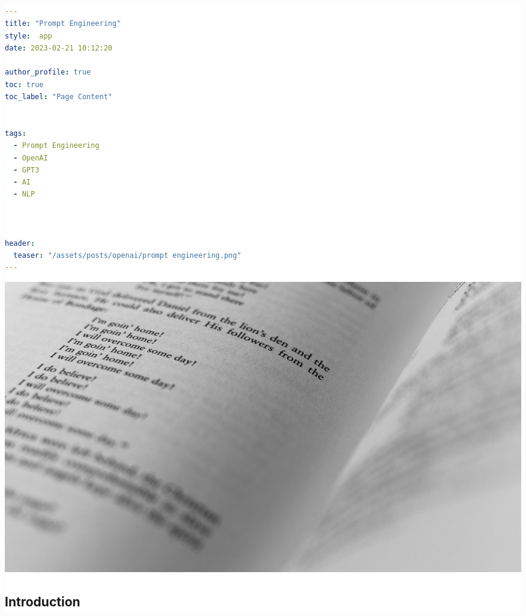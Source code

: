 ```yaml
---
title: "Prompt Engineering"
style:  app
date: 2023-02-21 10:12:20

author_profile: true
toc: true
toc_label: "Page Content"


tags:
  - Prompt Engineering
  - OpenAI
  - GPT3
  - AI
  - NLP

  

header:
  teaser: "/assets/posts/openai/prompt engineering.png"
---
```

![Langague](/assets/posts/prompt/brooks.jpg)

## Introduction
